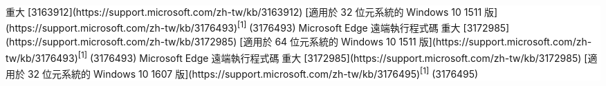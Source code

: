 </td>
<td style="border:1px solid black;">
重大

</td>
<td style="border:1px solid black;">
[3163912](https://support.microsoft.com/zh-tw/kb/3163912)

</td>
</tr>
<tr>
<td style="border:1px solid black;">
[適用於 32 位元系統的 Windows 10 1511 版](https://support.microsoft.com/zh-tw/kb/3176493)<sup>[1]</sup>
(3176493)

</td>
<td style="border:1px solid black;">
Microsoft Edge

</td>
<td style="border:1px solid black;">
遠端執行程式碼

</td>
<td style="border:1px solid black;">
重大

</td>
<td style="border:1px solid black;">
[3172985](https://support.microsoft.com/zh-tw/kb/3172985)

</td>
</tr>
<tr>
<td style="border:1px solid black;">
[適用於 64 位元系統的 Windows 10 1511 版](https://support.microsoft.com/zh-tw/kb/3176493)<sup>[1]</sup>
(3176493)

</td>
<td style="border:1px solid black;">
Microsoft Edge

</td>
<td style="border:1px solid black;">
遠端執行程式碼

</td>
<td style="border:1px solid black;">
重大

</td>
<td style="border:1px solid black;">
[3172985](https://support.microsoft.com/zh-tw/kb/3172985)

</td>
</tr>
<tr>
<td style="border:1px solid black;">
[適用於 32 位元系統的 Windows 10 1607 版](https://support.microsoft.com/zh-tw/kb/3176495)<sup>[1]</sup>
(3176495)
